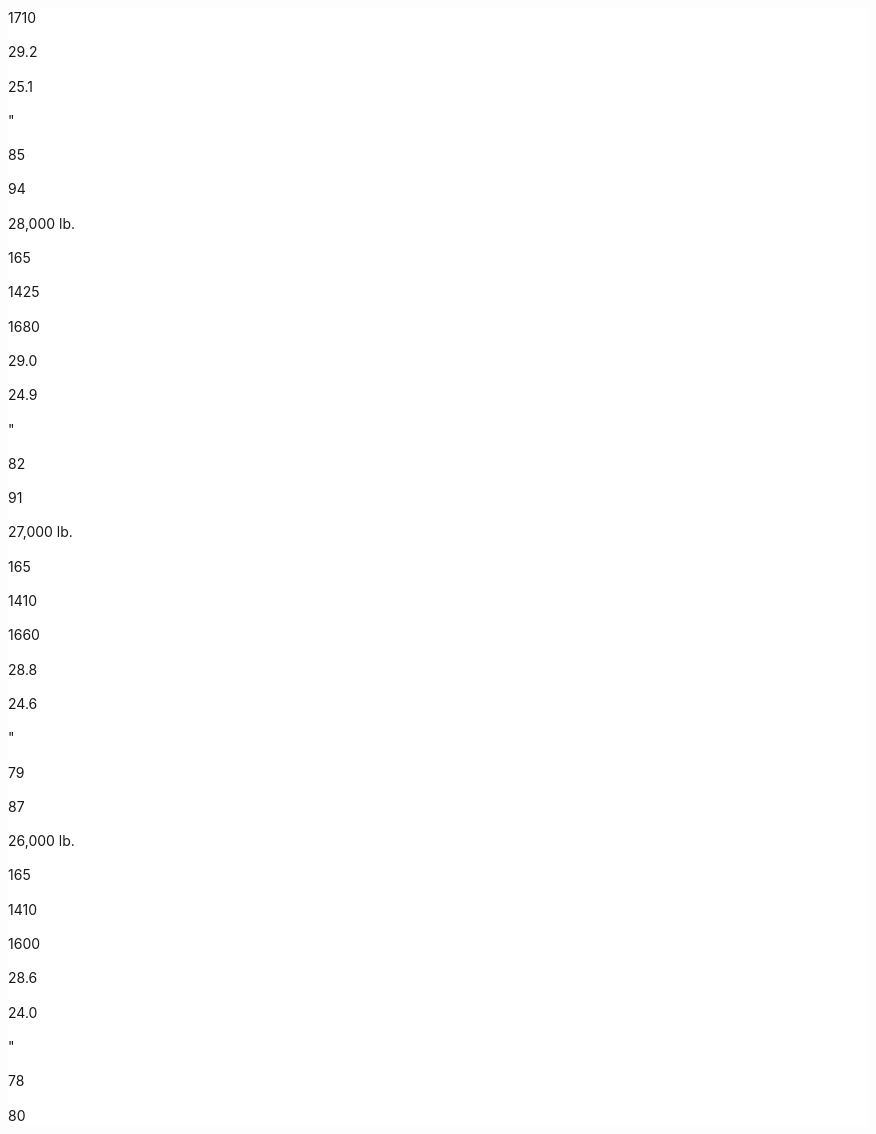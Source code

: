 1710

29.2

25.1

\"

85

94

28,000 lb.

165

1425

1680

29.0

24.9

\"

82

91

27,000 lb.

165

1410

1660

28.8

24.6

\"

79

87

26,000 lb.

165

1410

1600

28.6

24.0

\"

78

80
